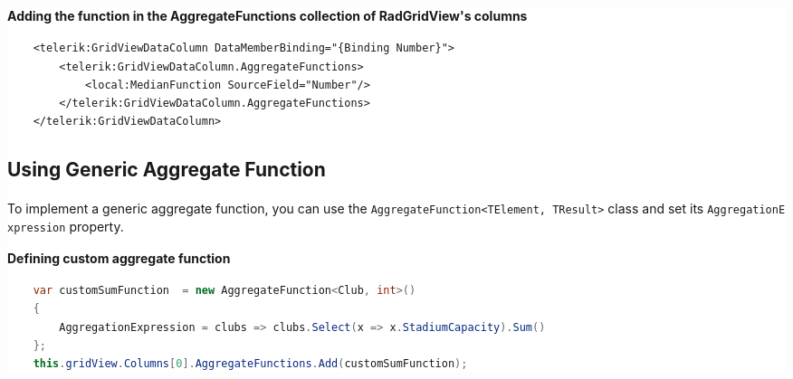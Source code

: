 __Adding the function in the AggregateFunctions collection of RadGridView's columns__
```XAML
	<telerik:GridViewDataColumn DataMemberBinding="{Binding Number}">
		<telerik:GridViewDataColumn.AggregateFunctions>
			<local:MedianFunction SourceField="Number"/>
		</telerik:GridViewDataColumn.AggregateFunctions>
	</telerik:GridViewDataColumn>
```

## Using Generic Aggregate Function

To implement a generic aggregate function, you can use the `AggregateFunction<TElement, TResult>` class and set its `AggregationExpression` property.

__Defining custom aggregate function__
```C#
	var customSumFunction  = new AggregateFunction<Club, int>() 
	{ 
		AggregationExpression = clubs => clubs.Select(x => x.StadiumCapacity).Sum() 
	}; 
	this.gridView.Columns[0].AggregateFunctions.Add(customSumFunction); 
```
